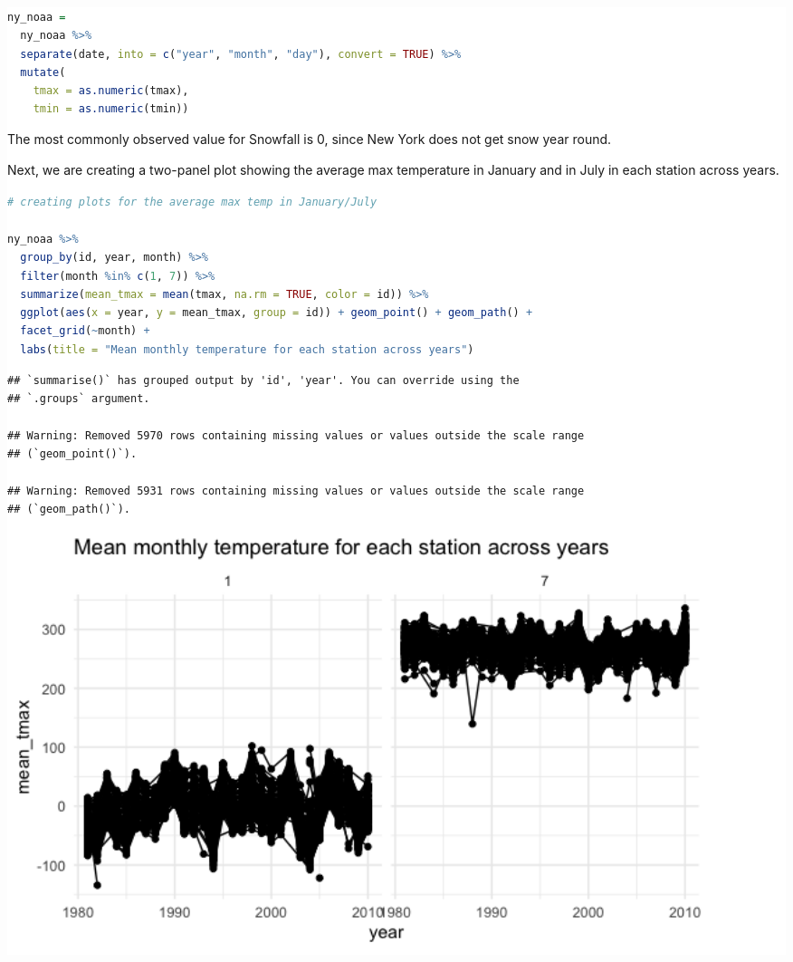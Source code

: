``` r
ny_noaa = 
  ny_noaa %>% 
  separate(date, into = c("year", "month", "day"), convert = TRUE) %>% 
  mutate(
    tmax = as.numeric(tmax),
    tmin = as.numeric(tmin))
```

The most commonly observed value for Snowfall is 0, since New York does
not get snow year round.

Next, we are creating a two-panel plot showing the average max
temperature in January and in July in each station across years.

``` r
# creating plots for the average max temp in January/July

ny_noaa %>% 
  group_by(id, year, month) %>% 
  filter(month %in% c(1, 7)) %>% 
  summarize(mean_tmax = mean(tmax, na.rm = TRUE, color = id)) %>% 
  ggplot(aes(x = year, y = mean_tmax, group = id)) + geom_point() + geom_path() +
  facet_grid(~month) +
  labs(title = "Mean monthly temperature for each station across years")
```

    ## `summarise()` has grouped output by 'id', 'year'. You can override using the
    ## `.groups` argument.

    ## Warning: Removed 5970 rows containing missing values or values outside the scale range
    ## (`geom_point()`).

    ## Warning: Removed 5931 rows containing missing values or values outside the scale range
    ## (`geom_path()`).

<img src="p8105_hw3_leb2236_files/figure-gfm/unnamed-chunk-2-1.png" width="90%" />
